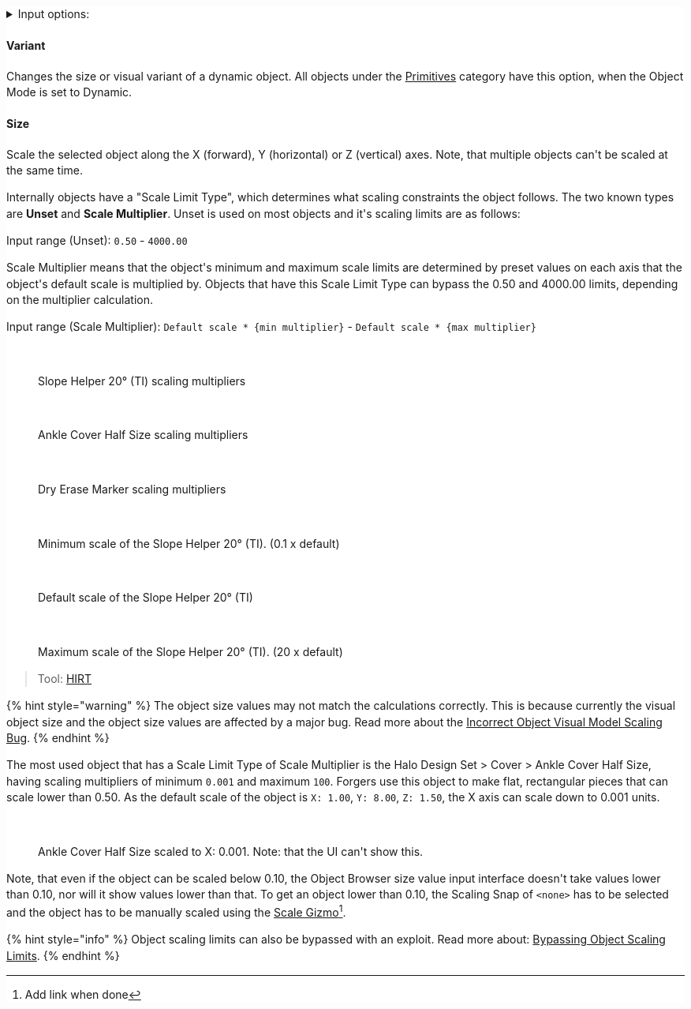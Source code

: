 <details><summary>Input options:</summary></details>

#### Variant

Changes the size or visual variant of a dynamic object. All objects under the [Primitives](object-browser/forge-object-list.md#primitives) category have this option, when the Object Mode is set to Dynamic.

#### Size

Scale the selected object along the X (forward), Y (horizontal) or Z (vertical) axes. Note, that multiple objects can't be scaled at the same time.

Internally objects have a "Scale Limit Type", which determines what scaling constraints the object follows. The two known types are **Unset** and **Scale Multiplier**. Unset is used on most objects and it's scaling limits are as follows:

Input range (Unset): `0.50` - `4000.00`

Scale Multiplier means that the object's minimum and maximum scale limits are determined by preset values on each axis that the object's default scale is multiplied by. Objects that have this Scale Limit Type can bypass the 0.50 and 4000.00 limits, depending on the multiplier calculation.

Input range (Scale Multiplier): `Default scale * {min multiplier}` - `Default scale * {max multiplier}`

<div><figure><img src="../../../.gitbook/assets/hirt-scale-multiplier-slope-20.jpg" alt=""><figcaption><p>Slope Helper 20° (TI) scaling multipliers</p></figcaption></figure> <figure><img src="../../../.gitbook/assets/hirt-scale-multiplier-ankle-cover.jpg" alt=""><figcaption><p>Ankle Cover Half Size scaling multipliers</p></figcaption></figure> <figure><img src="../../../.gitbook/assets/hirt-scale-multiplier-dry-marker.jpg" alt=""><figcaption><p>Dry Erase Marker scaling multipliers</p></figcaption></figure></div>

<div><figure><img src="../../../.gitbook/assets/object-properties-object-mode-size-scale-multiplier-min.jpg" alt=""><figcaption><p>Minimum scale of the Slope Helper 20° (TI). (0.1 x default)</p></figcaption></figure> <figure><img src="../../../.gitbook/assets/object-properties-object-mode-size-scale-multiplier-default.jpg" alt=""><figcaption><p>Default scale of the Slope Helper 20° (TI)</p></figcaption></figure> <figure><img src="../../../.gitbook/assets/object-properties-object-mode-size-scale-multiplier-max.jpg" alt=""><figcaption><p>Maximum scale of the Slope Helper 20° (TI). (20 x default)</p></figcaption></figure></div>

> Tool: [HIRT](https://github.com/urium1186/HIRT)

{% hint style="warning" %}
The object size values may not match the calculations correctly. This is because currently the visual object size and the object size values are affected by a major bug. Read more about the [Incorrect Object Visual Model Scaling Bug](../../../guides-and-knowledge/forge-know-how/forge-bugs/incorrect-object-visual-model-scaling-bug.md).
{% endhint %}

The most used object that has a Scale Limit Type of Scale Multiplier is the Halo Design Set > Cover > Ankle Cover Half Size, having scaling multipliers of minimum `0.001` and maximum `100`. Forgers use this object to make flat, rectangular pieces that can scale lower than 0.50. As the default scale of the object is `X: 1.00`, `Y: 8.00`, `Z: 1.50`, the X axis can scale down to 0.001 units.

<figure><img src="../../../.gitbook/assets/object-properties-object-mode-size-scale-multiplier-anklecover-0.001.jpg" alt=""><figcaption><p>Ankle Cover Half Size scaled to X: 0.001. Note: that the UI can't show this.</p></figcaption></figure>

Note, that even if the object can be scaled below 0.10, the Object Browser size value input interface doesn't take values lower than 0.10, nor will it show values lower than that. To get an object lower than 0.10, the Scaling Snap of `<none>` has to be selected and the object has to be manually scaled using the [Scale Gizmo](#user-content-fn-2)[^2].

{% hint style="info" %}
Object scaling limits can also be bypassed with an exploit. Read more about: [Bypassing Object Scaling Limits](../../../guides-and-knowledge/forge-know-how/forge-exploits/bypassing-object-scaling-limits.md).
{% endhint %}


[^1]: Add link when ready
[^2]: Add link when done
[^3]: Link when done